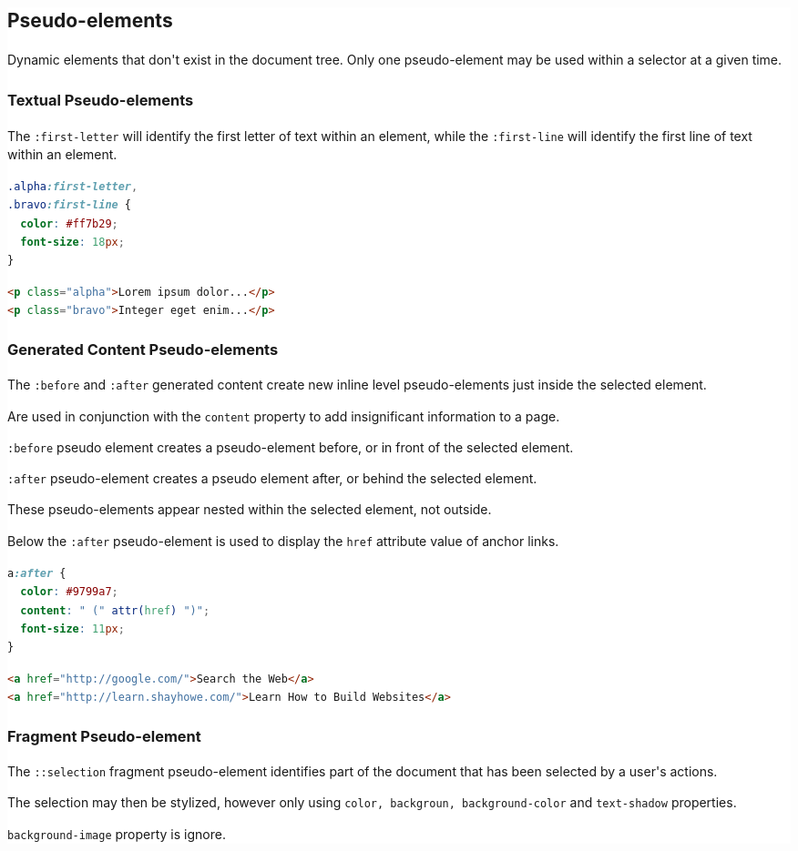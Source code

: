 ## Pseudo-elements
Dynamic elements that don't exist in the document tree.
Only one pseudo-element may be used within a selector at a given time.

### Textual Pseudo-elements
The `:first-letter` will identify the first letter of text within an element, while the `:first-line` will identify the first line of text within an element.

```css
.alpha:first-letter,
.bravo:first-line {
  color: #ff7b29;
  font-size: 18px;
}
```

```html
<p class="alpha">Lorem ipsum dolor...</p>
<p class="bravo">Integer eget enim...</p>
```
### Generated Content Pseudo-elements
The `:before` and `:after` generated content create new inline level pseudo-elements just inside the selected element.

Are used in conjunction with the `content` property to add insignificant information to a page.

`:before` pseudo element creates a pseudo-element before, or in front of the selected element.

`:after` pseudo-element creates a pseudo element after, or behind the selected element.

These pseudo-elements appear nested within the selected element, not outside.

Below the `:after` pseudo-element is used to display the `href` attribute value of anchor links.

```css
a:after {
  color: #9799a7;
  content: " (" attr(href) ")";
  font-size: 11px;
}
```
```html
<a href="http://google.com/">Search the Web</a>
<a href="http://learn.shayhowe.com/">Learn How to Build Websites</a>
```

### Fragment Pseudo-element
The `::selection` fragment pseudo-element identifies part of the document that has been selected by a user's actions.

The selection may then be stylized, however only using `color, backgroun, background-color` and `text-shadow` properties.

`background-image` property is ignore.
